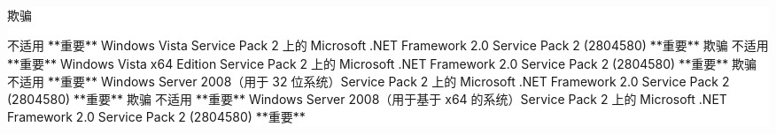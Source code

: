 欺骗
</td>
<td style="border:1px solid black;">
不适用
</td>
<td style="border:1px solid black;">
**重要**
</td>
</tr>
<tr class="alternateRow">
<td style="border:1px solid black;">
Windows Vista Service Pack 2 上的 Microsoft .NET Framework 2.0 Service Pack 2  
(2804580)
</td>
<td style="border:1px solid black;">
**重要**  
欺骗
</td>
<td style="border:1px solid black;">
不适用
</td>
<td style="border:1px solid black;">
**重要**
</td>
</tr>
<tr>
<td style="border:1px solid black;">
Windows Vista x64 Edition Service Pack 2 上的 Microsoft .NET Framework 2.0 Service Pack 2  
(2804580)
</td>
<td style="border:1px solid black;">
**重要**  
欺骗
</td>
<td style="border:1px solid black;">
不适用
</td>
<td style="border:1px solid black;">
**重要**
</td>
</tr>
<tr class="alternateRow">
<td style="border:1px solid black;">
Windows Server 2008（用于 32 位系统）Service Pack 2 上的 Microsoft .NET Framework 2.0 Service Pack 2  
(2804580)
</td>
<td style="border:1px solid black;">
**重要**  
欺骗
</td>
<td style="border:1px solid black;">
不适用
</td>
<td style="border:1px solid black;">
**重要**
</td>
</tr>
<tr>
<td style="border:1px solid black;">
Windows Server 2008（用于基于 x64 的系统）Service Pack 2 上的 Microsoft .NET Framework 2.0 Service Pack 2  
(2804580)
</td>
<td style="border:1px solid black;">
**重要**  
